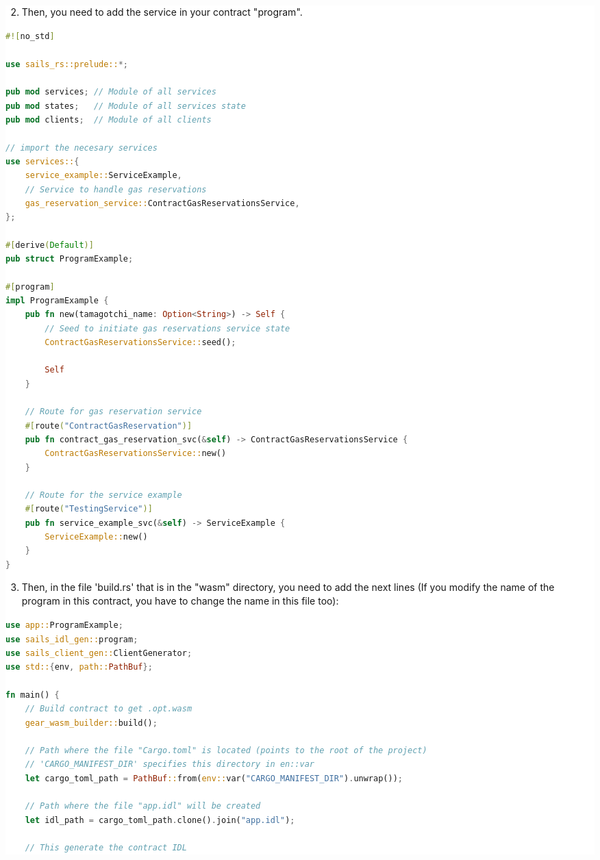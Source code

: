 2. Then, you need to add the service in your contract "program".

```rust
#![no_std]

use sails_rs::prelude::*;

pub mod services; // Module of all services
pub mod states;   // Module of all services state
pub mod clients;  // Module of all clients

// import the necesary services
use services::{
    service_example::ServiceExample,
    // Service to handle gas reservations
    gas_reservation_service::ContractGasReservationsService,
};

#[derive(Default)]
pub struct ProgramExample;

#[program]
impl ProgramExample {
    pub fn new(tamagotchi_name: Option<String>) -> Self {
        // Seed to initiate gas reservations service state
        ContractGasReservationsService::seed();

        Self
    }

    // Route for gas reservation service
    #[route("ContractGasReservation")]
    pub fn contract_gas_reservation_svc(&self) -> ContractGasReservationsService {
        ContractGasReservationsService::new()
    }

    // Route for the service example
    #[route("TestingService")]
    pub fn service_example_svc(&self) -> ServiceExample {
        ServiceExample::new()
    }
}
```

3. Then, in the file 'build.rs' that is in the "wasm" directory, you need to add the next lines (If you modify the name of the program in this contract, you have to change the name in this file too):

```rust
use app::ProgramExample;
use sails_idl_gen::program;
use sails_client_gen::ClientGenerator;
use std::{env, path::PathBuf};

fn main() {
    // Build contract to get .opt.wasm
    gear_wasm_builder::build();

    // Path where the file "Cargo.toml" is located (points to the root of the project)
    // 'CARGO_MANIFEST_DIR' specifies this directory in en::var
    let cargo_toml_path = PathBuf::from(env::var("CARGO_MANIFEST_DIR").unwrap());

    // Path where the file "app.idl" will be created
    let idl_path = cargo_toml_path.clone().join("app.idl");

    // This generate the contract IDL
```